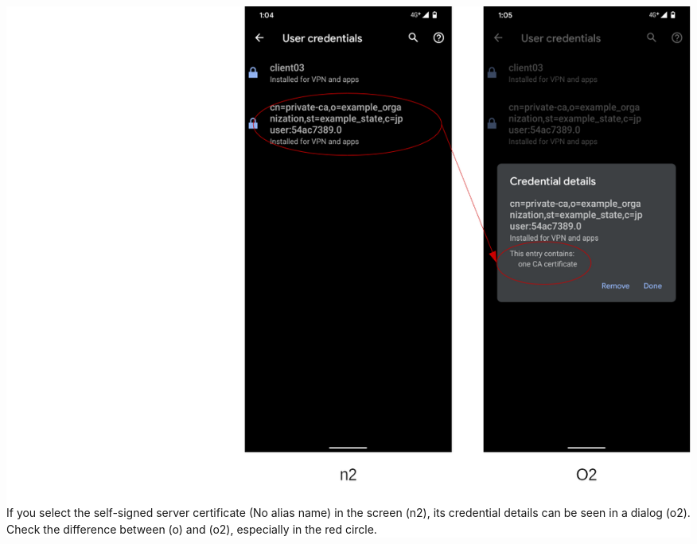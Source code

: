 ![Check the installed client certificate(2)](images/common/keychain_setup7.png)

If you select the self-signed server certificate (No alias name)
in the screen (n2), its credential details can be seen in a dialog (o2).
Check the difference between (o) and (o2), especially in the red circle.

